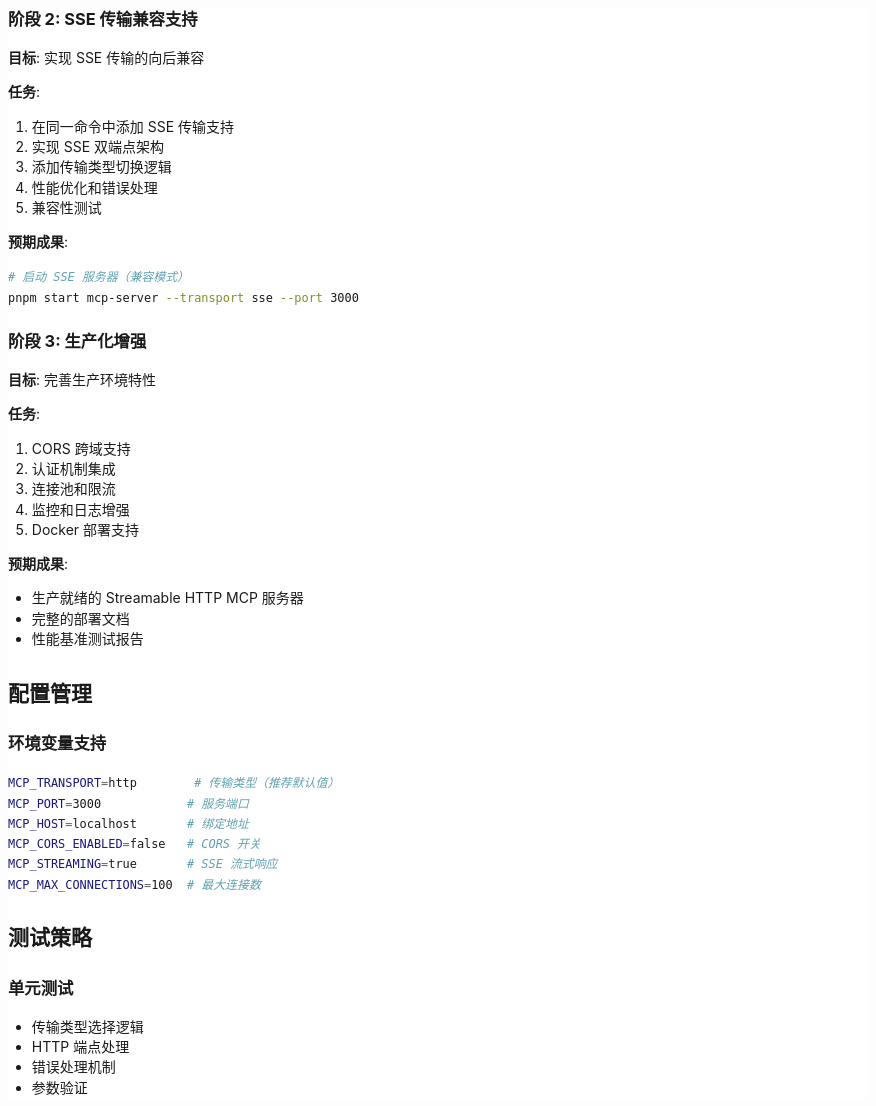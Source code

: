 ### 阶段 2: SSE 传输兼容支持

**目标**: 实现 SSE 传输的向后兼容

**任务**:
1. 在同一命令中添加 SSE 传输支持
2. 实现 SSE 双端点架构
3. 添加传输类型切换逻辑
4. 性能优化和错误处理
5. 兼容性测试

**预期成果**:
```bash
# 启动 SSE 服务器（兼容模式）
pnpm start mcp-server --transport sse --port 3000
```

### 阶段 3: 生产化增强

**目标**: 完善生产环境特性

**任务**:
1. CORS 跨域支持
2. 认证机制集成
3. 连接池和限流
4. 监控和日志增强
5. Docker 部署支持

**预期成果**:
- 生产就绪的 Streamable HTTP MCP 服务器
- 完整的部署文档
- 性能基准测试报告

## 配置管理

### 环境变量支持
```bash
MCP_TRANSPORT=http        # 传输类型（推荐默认值）
MCP_PORT=3000            # 服务端口
MCP_HOST=localhost       # 绑定地址
MCP_CORS_ENABLED=false   # CORS 开关
MCP_STREAMING=true       # SSE 流式响应
MCP_MAX_CONNECTIONS=100  # 最大连接数
```


## 测试策略

### 单元测试
- 传输类型选择逻辑
- HTTP 端点处理
- 错误处理机制
- 参数验证
